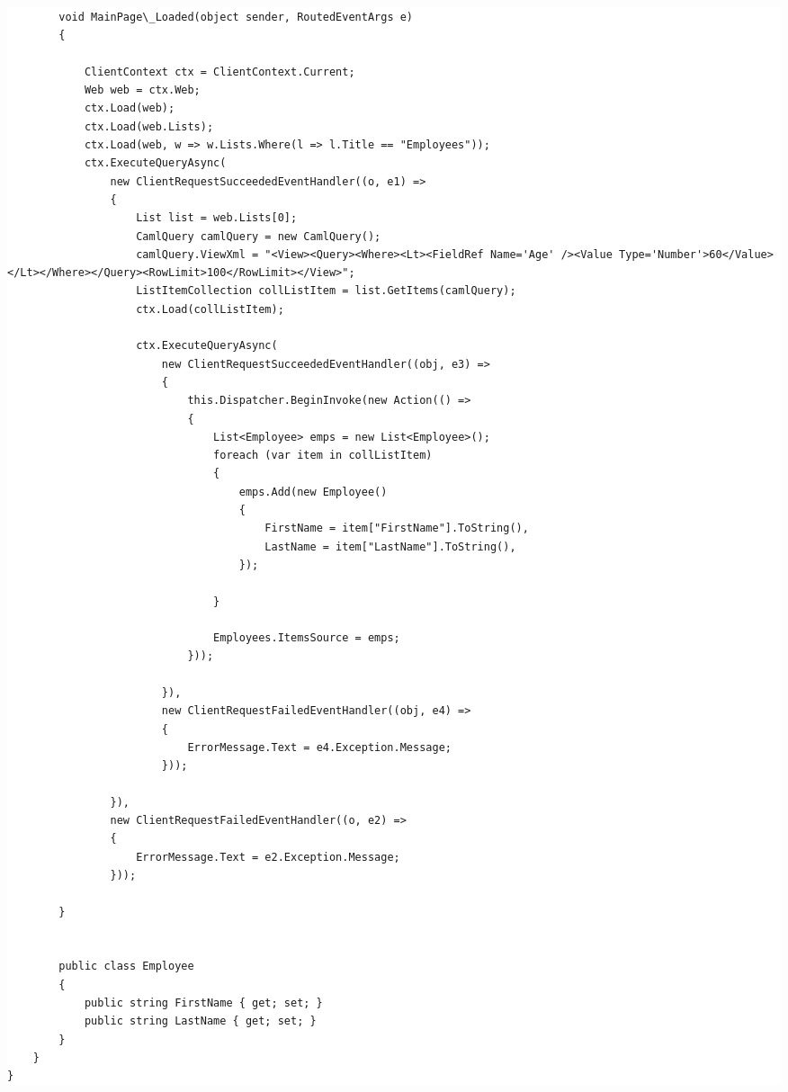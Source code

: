 ```
        void MainPage\_Loaded(object sender, RoutedEventArgs e)
        {

            ClientContext ctx = ClientContext.Current;
            Web web = ctx.Web;
            ctx.Load(web);
            ctx.Load(web.Lists);
            ctx.Load(web, w => w.Lists.Where(l => l.Title == "Employees"));
            ctx.ExecuteQueryAsync(
                new ClientRequestSucceededEventHandler((o, e1) =>
                {
                    List list = web.Lists[0];
                    CamlQuery camlQuery = new CamlQuery();
                    camlQuery.ViewXml = "<View><Query><Where><Lt><FieldRef Name='Age' /><Value Type='Number'>60</Value></Lt></Where></Query><RowLimit>100</RowLimit></View>";
                    ListItemCollection collListItem = list.GetItems(camlQuery);
                    ctx.Load(collListItem);

                    ctx.ExecuteQueryAsync(
                        new ClientRequestSucceededEventHandler((obj, e3) =>
                        {
                            this.Dispatcher.BeginInvoke(new Action(() =>
                            {
                                List<Employee> emps = new List<Employee>();
                                foreach (var item in collListItem)
                                {
                                    emps.Add(new Employee()
                                    {
                                        FirstName = item["FirstName"].ToString(),
                                        LastName = item["LastName"].ToString(),
                                    });

                                }

                                Employees.ItemsSource = emps;
                            }));

                        }),
                        new ClientRequestFailedEventHandler((obj, e4) =>
                        {
                            ErrorMessage.Text = e4.Exception.Message;
                        }));

                }),
                new ClientRequestFailedEventHandler((o, e2) =>
                {
                    ErrorMessage.Text = e2.Exception.Message;
                }));

        }


        public class Employee
        {
            public string FirstName { get; set; }
            public string LastName { get; set; }
        }
    }
}

```
